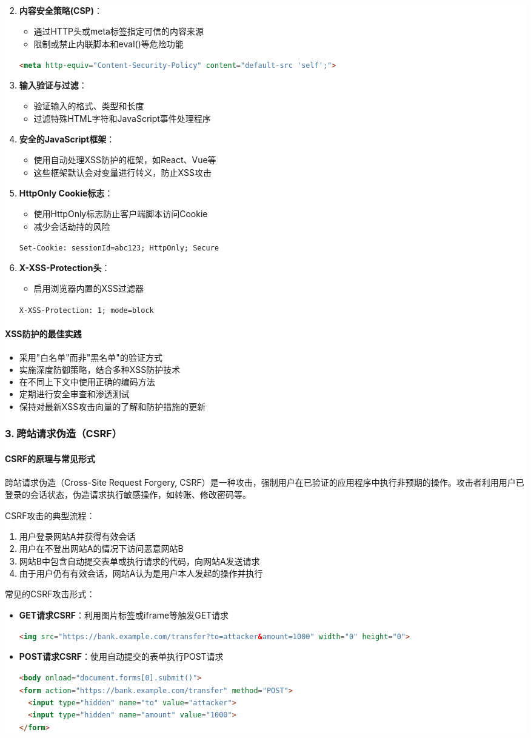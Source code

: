 2. **内容安全策略(CSP)**：
   - 通过HTTP头或meta标签指定可信的内容来源
   - 限制或禁止内联脚本和eval()等危险功能
   ```html
   <meta http-equiv="Content-Security-Policy" content="default-src 'self';">
   ```

3. **输入验证与过滤**：
   - 验证输入的格式、类型和长度
   - 过滤特殊HTML字符和JavaScript事件处理程序

4. **安全的JavaScript框架**：
   - 使用自动处理XSS防护的框架，如React、Vue等
   - 这些框架默认会对变量进行转义，防止XSS攻击

5. **HttpOnly Cookie标志**：
   - 使用HttpOnly标志防止客户端脚本访问Cookie
   - 减少会话劫持的风险
   ```
   Set-Cookie: sessionId=abc123; HttpOnly; Secure
   ```

6. **X-XSS-Protection头**：
   - 启用浏览器内置的XSS过滤器
   ```
   X-XSS-Protection: 1; mode=block
   ```

#### XSS防护的最佳实践

- 采用"白名单"而非"黑名单"的验证方式
- 实施深度防御策略，结合多种XSS防护技术
- 在不同上下文中使用正确的编码方法
- 定期进行安全审查和渗透测试
- 保持对最新XSS攻击向量的了解和防护措施的更新

### 3. 跨站请求伪造（CSRF）

#### CSRF的原理与常见形式

跨站请求伪造（Cross-Site Request Forgery, CSRF）是一种攻击，强制用户在已验证的应用程序中执行非预期的操作。攻击者利用用户已登录的会话状态，伪造请求执行敏感操作，如转账、修改密码等。

CSRF攻击的典型流程：
1. 用户登录网站A并获得有效会话
2. 用户在不登出网站A的情况下访问恶意网站B
3. 网站B中包含自动提交表单或执行请求的代码，向网站A发送请求
4. 由于用户仍有有效会话，网站A认为是用户本人发起的操作并执行

常见的CSRF攻击形式：

- **GET请求CSRF**：利用图片标签或iframe等触发GET请求
  ```html
  <img src="https://bank.example.com/transfer?to=attacker&amount=1000" width="0" height="0">
  ```

- **POST请求CSRF**：使用自动提交的表单执行POST请求
  ```html
  <body onload="document.forms[0].submit()">
  <form action="https://bank.example.com/transfer" method="POST">
    <input type="hidden" name="to" value="attacker">
    <input type="hidden" name="amount" value="1000">
  </form>
  ```
